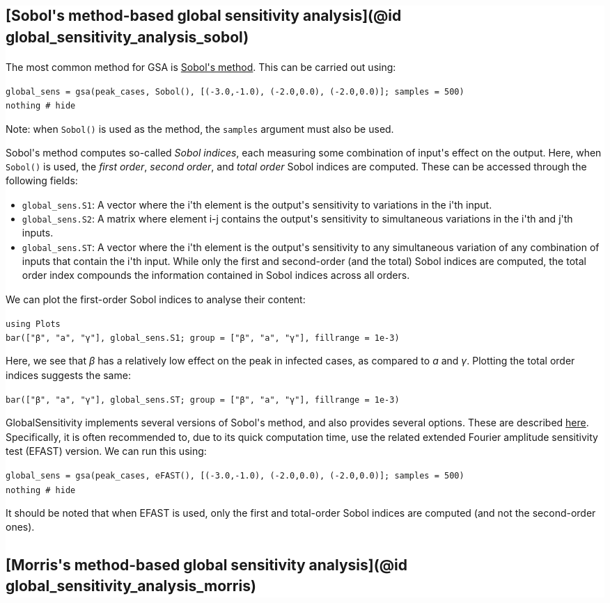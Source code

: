 
## [Sobol's method-based global sensitivity analysis](@id global_sensitivity_analysis_sobol)

The most common method for GSA is [Sobol's method](https://en.wikipedia.org/wiki/Variance-based_sensitivity_analysis). This can be carried out using:

```@example gsa_1
global_sens = gsa(peak_cases, Sobol(), [(-3.0,-1.0), (-2.0,0.0), (-2.0,0.0)]; samples = 500)
nothing # hide
```

Note: when `Sobol()` is used as the method, the `samples` argument must also be used.

Sobol's method computes so-called *Sobol indices*, each measuring some combination of input's effect on the output. Here, when `Sobol()` is used, the *first order*, *second order*, and *total order* Sobol indices are computed. These can be accessed through the following fields:

- `global_sens.S1`: A vector where the i'th element is the output's sensitivity to variations in the i'th input.
- `global_sens.S2`: A matrix where element i-j contains the output's sensitivity to simultaneous variations in the i'th and j'th inputs.
- `global_sens.ST`: A vector where the i'th element is the output's sensitivity to any simultaneous variation of any combination of inputs that contain the i'th input. While only the first and second-order (and the total) Sobol indices are computed, the total order index compounds the information contained in Sobol indices across all orders.

We can plot the first-order Sobol indices to analyse their content:

```@example gsa_1
using Plots
bar(["β", "a", "γ"], global_sens.S1; group = ["β", "a", "γ"], fillrange = 1e-3)
```

Here, we see that $β$ has a relatively low effect on the peak in infected cases, as compared to $a$ and $γ$. Plotting the total order indices suggests the same:

```@example gsa_1
bar(["β", "a", "γ"], global_sens.ST; group = ["β", "a", "γ"], fillrange = 1e-3)
```

GlobalSensitivity implements several versions of Sobol's method, and also provides several options. These are described [here](https://docs.sciml.ai/GlobalSensitivity/stable/methods/sobol/). Specifically, it is often recommended to, due to its quick computation time, use the related extended Fourier amplitude sensitivity test (EFAST) version. We can run this using:

```@example gsa_1
global_sens = gsa(peak_cases, eFAST(), [(-3.0,-1.0), (-2.0,0.0), (-2.0,0.0)]; samples = 500)
nothing # hide
```

It should be noted that when EFAST is used, only the first and total-order Sobol indices are computed (and not the second-order ones).

## [Morris's method-based global sensitivity analysis](@id global_sensitivity_analysis_morris)


[^1]: [Saltelli, A et al. *Global Sensitivity Analysis. The Primer*, Wiley (2008).](http://www.andreasaltelli.eu/file/repository/A_Saltelli_Marco_Ratto_Terry_Andres_Francesca_Campolongo_Jessica_Cariboni_Debora_Gatelli_Michaela_Saisana_Stefano_Tarantola_Global_Sensitivity_Analysis_The_Primer_Wiley_Interscience_2008_.pdf)